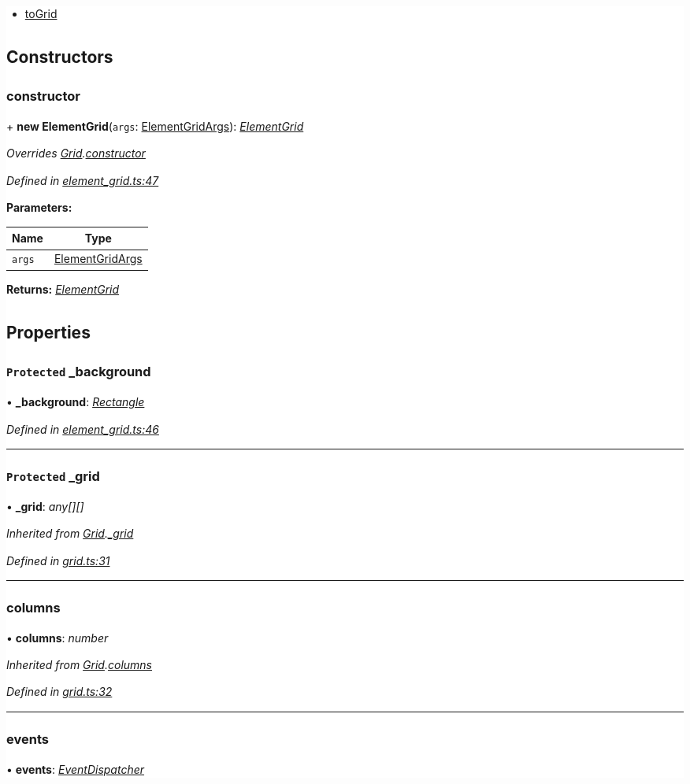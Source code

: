 * [toGrid](game.elementgrid.md#togrid)

## Constructors

###  constructor

\+ **new ElementGrid**(`args`: [ElementGridArgs](../interfaces/game.elementgridargs.md)): *[ElementGrid](game.elementgrid.md)*

*Overrides [Grid](game.grid.md).[constructor](game.grid.md#constructor)*

*Defined in [element_grid.ts:47](https://github.com/noobiept/game_engine/blob/625c324/source/element_grid.ts#L47)*

**Parameters:**

Name | Type |
------ | ------ |
`args` | [ElementGridArgs](../interfaces/game.elementgridargs.md) |

**Returns:** *[ElementGrid](game.elementgrid.md)*

## Properties

### `Protected` _background

• **_background**: *[Rectangle](game.rectangle.md)*

*Defined in [element_grid.ts:46](https://github.com/noobiept/game_engine/blob/625c324/source/element_grid.ts#L46)*

___

### `Protected` _grid

• **_grid**: *any[][]*

*Inherited from [Grid](game.grid.md).[_grid](game.grid.md#protected-_grid)*

*Defined in [grid.ts:31](https://github.com/noobiept/game_engine/blob/625c324/source/grid.ts#L31)*

___

###  columns

• **columns**: *number*

*Inherited from [Grid](game.grid.md).[columns](game.grid.md#columns)*

*Defined in [grid.ts:32](https://github.com/noobiept/game_engine/blob/625c324/source/grid.ts#L32)*

___

###  events

• **events**: *[EventDispatcher](game.eventdispatcher.md)*
